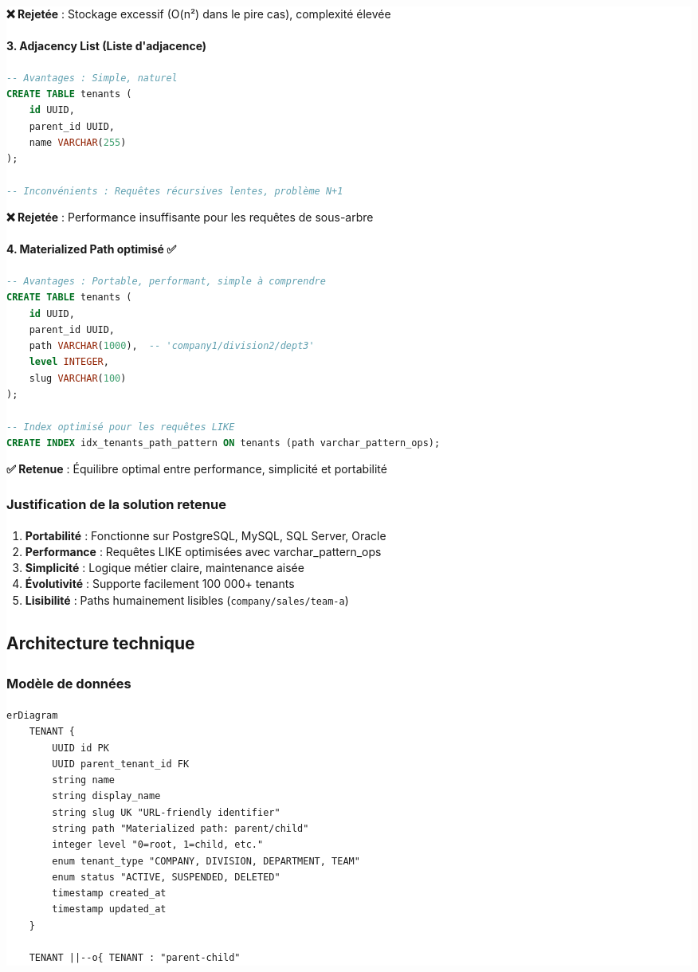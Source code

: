 **❌ Rejetée** : Stockage excessif (O(n²) dans le pire cas), complexité élevée

#### 3. Adjacency List (Liste d'adjacence)
```sql
-- Avantages : Simple, naturel
CREATE TABLE tenants (
    id UUID,
    parent_id UUID,
    name VARCHAR(255)
);

-- Inconvénients : Requêtes récursives lentes, problème N+1
```

**❌ Rejetée** : Performance insuffisante pour les requêtes de sous-arbre

#### 4. Materialized Path optimisé ✅
```sql
-- Avantages : Portable, performant, simple à comprendre
CREATE TABLE tenants (
    id UUID,
    parent_id UUID,
    path VARCHAR(1000),  -- 'company1/division2/dept3'
    level INTEGER,
    slug VARCHAR(100)
);

-- Index optimisé pour les requêtes LIKE
CREATE INDEX idx_tenants_path_pattern ON tenants (path varchar_pattern_ops);
```

**✅ Retenue** : Équilibre optimal entre performance, simplicité et portabilité

### Justification de la solution retenue

1. **Portabilité** : Fonctionne sur PostgreSQL, MySQL, SQL Server, Oracle
2. **Performance** : Requêtes LIKE optimisées avec varchar_pattern_ops
3. **Simplicité** : Logique métier claire, maintenance aisée
4. **Évolutivité** : Supporte facilement 100 000+ tenants
5. **Lisibilité** : Paths humainement lisibles (`company/sales/team-a`)

## Architecture technique

### Modèle de données

```mermaid
erDiagram
    TENANT {
        UUID id PK
        UUID parent_tenant_id FK
        string name
        string display_name
        string slug UK "URL-friendly identifier"
        string path "Materialized path: parent/child"
        integer level "0=root, 1=child, etc."
        enum tenant_type "COMPANY, DIVISION, DEPARTMENT, TEAM"
        enum status "ACTIVE, SUSPENDED, DELETED"
        timestamp created_at
        timestamp updated_at
    }

    TENANT ||--o{ TENANT : "parent-child"
```
